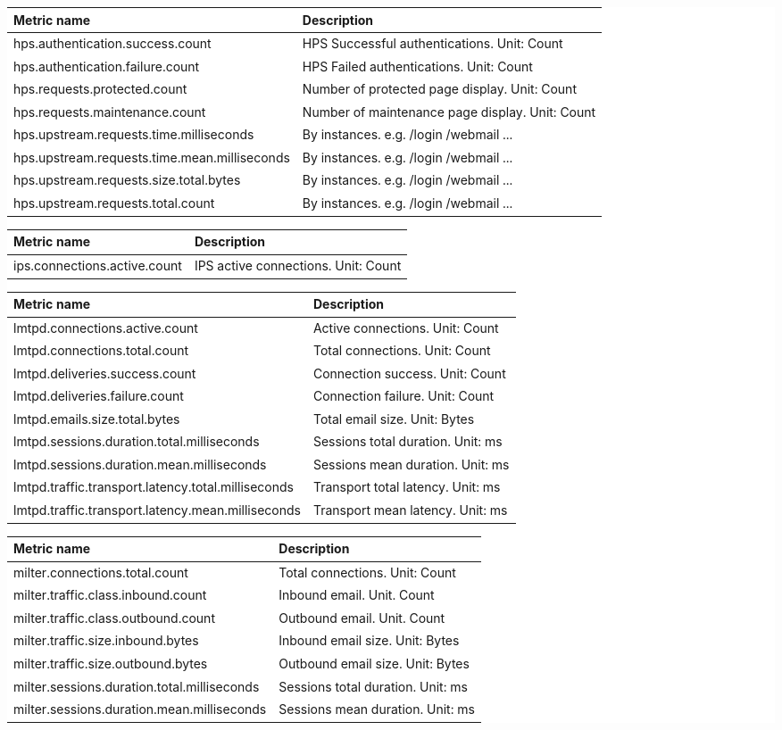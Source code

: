 

| Metric name                                  | Description                                          |
| :------------------------------------------- | :--------------------------------------------------- |
| hps.authentication.success.count             | HPS Successful authentications. Unit: Count          |
| hps.authentication.failure.count             | HPS Failed authentications. Unit: Count              |
| hps.requests.protected.count                 | Number of protected page display. Unit: Count        |
| hps.requests.maintenance.count               | Number of maintenance page display. Unit: Count      |
| hps.upstream.requests.time.milliseconds      | By instances. e.g. /login /webmail ...               |
| hps.upstream.requests.time.mean.milliseconds | By instances. e.g. /login /webmail ...               |
| hps.upstream.requests.size.total.bytes       | By instances. e.g. /login /webmail ...               |
| hps.upstream.requests.total.count            | By instances. e.g. /login /webmail ...               |



| Metric name                              | Description                                          |
| :--------------------------------------- | :--------------------------------------------------- |
| ips.connections.active.count             | IPS active connections. Unit: Count                  |



| Metric name                                        | Description                                    |
| :------------------------------------------------- | :--------------------------------------------- |
| lmtpd.connections.active.count                     | Active connections. Unit: Count                |
| lmtpd.connections.total.count                      | Total connections. Unit: Count                 |
| lmtpd.deliveries.success.count                     | Connection success. Unit: Count                |
| lmtpd.deliveries.failure.count                     | Connection failure. Unit: Count                |
| lmtpd.emails.size.total.bytes                      | Total email size. Unit: Bytes                  |
| lmtpd.sessions.duration.total.milliseconds         | Sessions total duration. Unit: ms              |
| lmtpd.sessions.duration.mean.milliseconds          | Sessions mean duration. Unit: ms               |
| lmtpd.traffic.transport.latency.total.milliseconds | Transport total latency. Unit: ms              |
| lmtpd.traffic.transport.latency.mean.milliseconds  | Transport mean latency. Unit: ms               |
 


| Metric name                                 | Description                                          |
| :------------------------------------------ | :--------------------------------------------------- |
| milter.connections.total.count              | Total connections. Unit: Count                       |
| milter.traffic.class.inbound.count          | Inbound email. Unit. Count                           |
| milter.traffic.class.outbound.count         | Outbound email. Unit. Count                          |
| milter.traffic.size.inbound.bytes           | Inbound email size. Unit: Bytes                      |
| milter.traffic.size.outbound.bytes          | Outbound email size. Unit: Bytes                     |
| milter.sessions.duration.total.milliseconds | Sessions total duration. Unit: ms                    |
| milter.sessions.duration.mean.milliseconds  | Sessions mean duration. Unit: ms                     |
